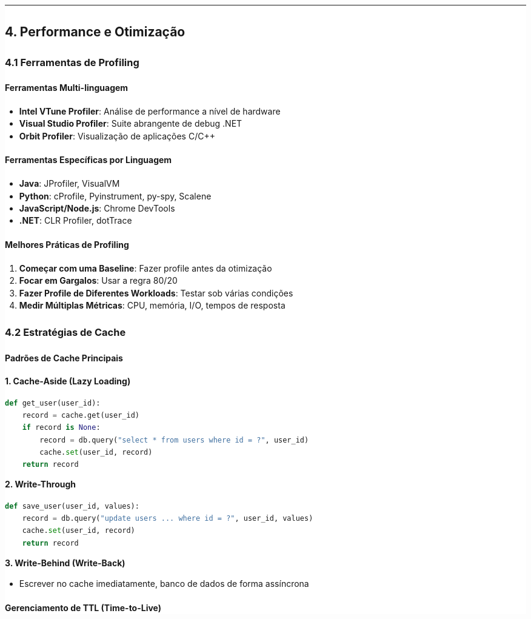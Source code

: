 -----

## 4. Performance e Otimização

### 4.1 Ferramentas de Profiling

#### **Ferramentas Multi-linguagem**

- **Intel VTune Profiler**: Análise de performance a nível de hardware
- **Visual Studio Profiler**: Suite abrangente de debug .NET
- **Orbit Profiler**: Visualização de aplicações C/C++  

#### **Ferramentas Específicas por Linguagem**

- **Java**: JProfiler, VisualVM
- **Python**: cProfile, Pyinstrument, py-spy, Scalene
- **JavaScript/Node.js**: Chrome DevTools
- **.NET**: CLR Profiler, dotTrace 

#### **Melhores Práticas de Profiling**

1. **Começar com uma Baseline**: Fazer profile antes da otimização
1. **Focar em Gargalos**: Usar a regra 80/20
1. **Fazer Profile de Diferentes Workloads**: Testar sob várias condições
1. **Medir Múltiplas Métricas**: CPU, memória, I/O, tempos de resposta  

### 4.2 Estratégias de Cache

#### **Padrões de Cache Principais**

**1. Cache-Aside (Lazy Loading)**

```python
def get_user(user_id):
    record = cache.get(user_id)
    if record is None:
        record = db.query("select * from users where id = ?", user_id)
        cache.set(user_id, record)
    return record
```

**2. Write-Through**

```python
def save_user(user_id, values):
    record = db.query("update users ... where id = ?", user_id, values)
    cache.set(user_id, record)
    return record
```

**3. Write-Behind (Write-Back)**

- Escrever no cache imediatamente, banco de dados de forma assíncrona 

#### **Gerenciamento de TTL (Time-to-Live)**
